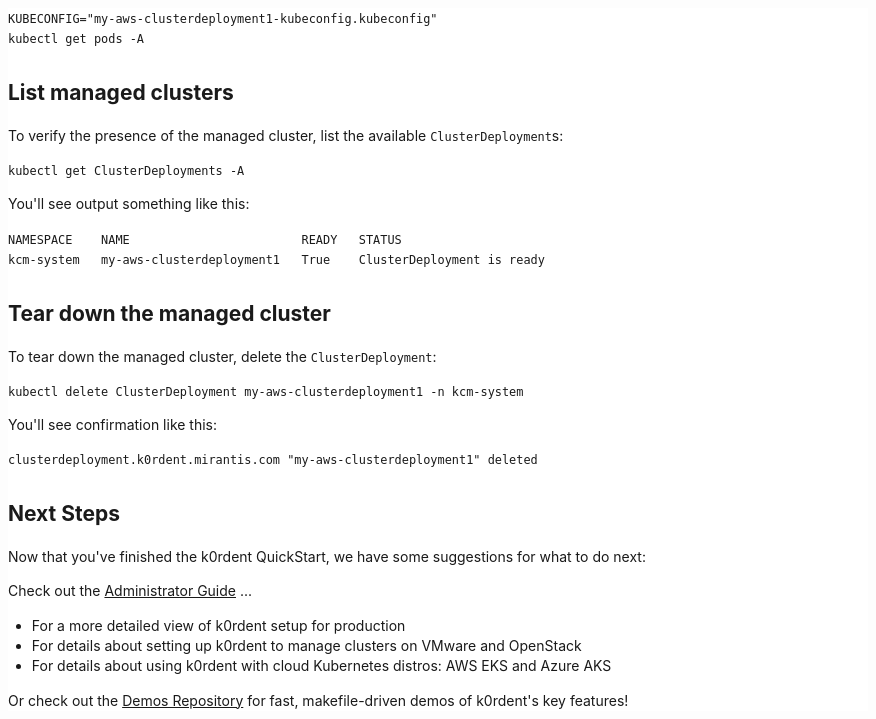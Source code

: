 ```shell
KUBECONFIG="my-aws-clusterdeployment1-kubeconfig.kubeconfig"
kubectl get pods -A
```

## List managed clusters

To verify the presence of the managed cluster, list the available `ClusterDeployment`s:

```shell
kubectl get ClusterDeployments -A
```

You'll see output something like this:

```console
NAMESPACE    NAME                        READY   STATUS
kcm-system   my-aws-clusterdeployment1   True    ClusterDeployment is ready
```

## Tear down the managed cluster

To tear down the managed cluster, delete the `ClusterDeployment`:

```shell
kubectl delete ClusterDeployment my-aws-clusterdeployment1 -n kcm-system
```

You'll see confirmation like this:

```console
clusterdeployment.k0rdent.mirantis.com "my-aws-clusterdeployment1" deleted
```

## Next Steps

Now that you've finished the k0rdent QuickStart, we have some suggestions for what to do next:

Check out the [Administrator Guide](admin-before.md) ...

* For a more detailed view of k0rdent setup for production
* For details about setting up k0rdent to manage clusters on VMware and OpenStack
* For details about using k0rdent with cloud Kubernetes distros: AWS EKS and Azure AKS

Or check out the [Demos Repository](https://github.com/k0rdent/demos) for fast, makefile-driven demos of k0rdent's key features!
